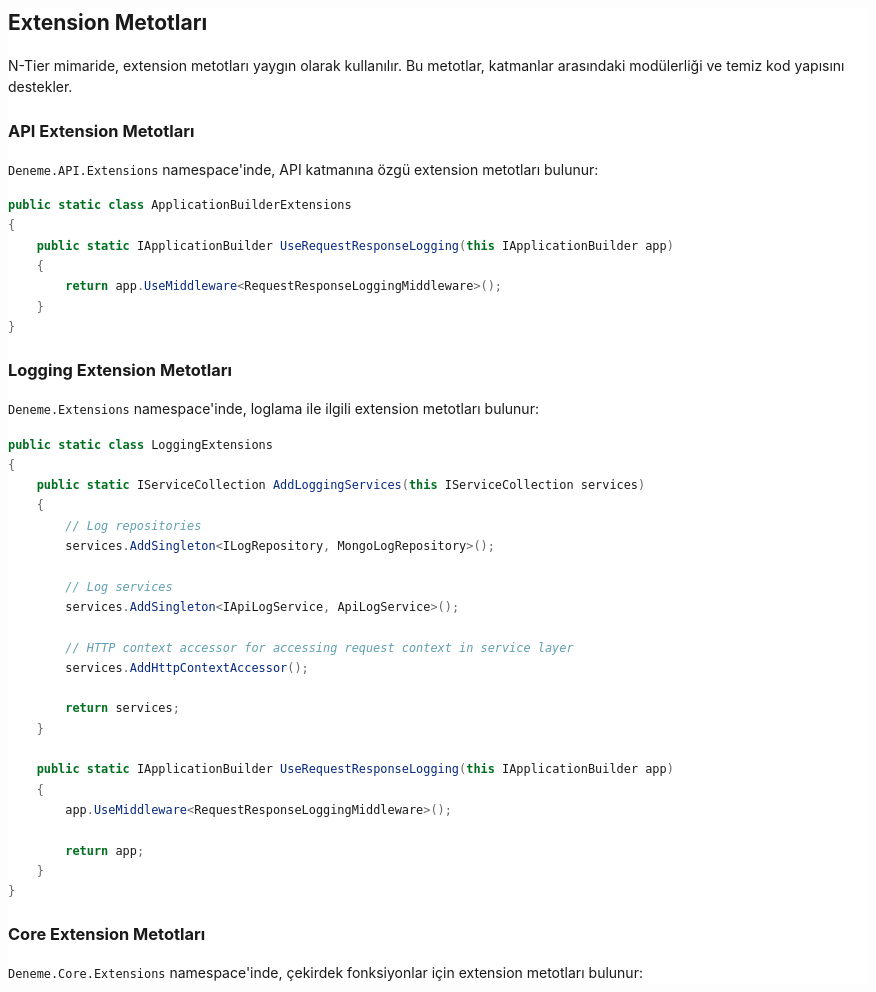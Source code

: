 ## Extension Metotları

N-Tier mimaride, extension metotları yaygın olarak kullanılır. Bu metotlar, katmanlar arasındaki modülerliği ve temiz kod yapısını destekler.

### API Extension Metotları

`Deneme.API.Extensions` namespace'inde, API katmanına özgü extension metotları bulunur:

```csharp
public static class ApplicationBuilderExtensions
{
    public static IApplicationBuilder UseRequestResponseLogging(this IApplicationBuilder app)
    {
        return app.UseMiddleware<RequestResponseLoggingMiddleware>();
    }
}
```

### Logging Extension Metotları

`Deneme.Extensions` namespace'inde, loglama ile ilgili extension metotları bulunur:

```csharp
public static class LoggingExtensions
{
    public static IServiceCollection AddLoggingServices(this IServiceCollection services)
    {
        // Log repositories
        services.AddSingleton<ILogRepository, MongoLogRepository>();
        
        // Log services
        services.AddSingleton<IApiLogService, ApiLogService>();
        
        // HTTP context accessor for accessing request context in service layer
        services.AddHttpContextAccessor();
        
        return services;
    }
    
    public static IApplicationBuilder UseRequestResponseLogging(this IApplicationBuilder app)
    {
        app.UseMiddleware<RequestResponseLoggingMiddleware>();
        
        return app;
    }
}
```

### Core Extension Metotları

`Deneme.Core.Extensions` namespace'inde, çekirdek fonksiyonlar için extension metotları bulunur:
